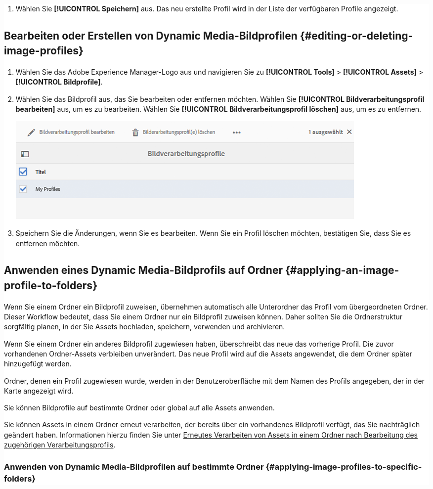 1. Wählen Sie **[!UICONTROL Speichern]** aus. Das neu erstellte Profil wird in der Liste der verfügbaren Profile angezeigt.

## Bearbeiten oder Erstellen von Dynamic Media-Bildprofilen {#editing-or-deleting-image-profiles}

1. Wählen Sie das Adobe Experience Manager-Logo aus und navigieren Sie zu **[!UICONTROL Tools]** > **[!UICONTROL Assets]** > **[!UICONTROL Bildprofile]**.
1. Wählen Sie das Bildprofil aus, das Sie bearbeiten oder entfernen möchten. Wählen Sie **[!UICONTROL Bildverarbeitungsprofil bearbeiten]** aus, um es zu bearbeiten. Wählen Sie **[!UICONTROL Bildverarbeitungsprofil löschen]** aus, um es zu entfernen.

   ![chlimage_1-254](assets/chlimage_1-254.png)

1. Speichern Sie die Änderungen, wenn Sie es bearbeiten. Wenn Sie ein Profil löschen möchten, bestätigen Sie, dass Sie es entfernen möchten.

## Anwenden eines Dynamic Media-Bildprofils auf Ordner {#applying-an-image-profile-to-folders}

Wenn Sie einem Ordner ein Bildprofil zuweisen, übernehmen automatisch alle Unterordner das Profil vom übergeordneten Ordner. Dieser Workflow bedeutet, dass Sie einem Ordner nur ein Bildprofil zuweisen können. Daher sollten Sie die Ordnerstruktur sorgfältig planen, in der Sie Assets hochladen, speichern, verwenden und archivieren.

Wenn Sie einem Ordner ein anderes Bildprofil zugewiesen haben, überschreibt das neue das vorherige Profil. Die zuvor vorhandenen Ordner-Assets verbleiben unverändert. Das neue Profil wird auf die Assets angewendet, die dem Ordner später hinzugefügt werden.

Ordner, denen ein Profil zugewiesen wurde, werden in der Benutzeroberfläche mit dem Namen des Profils angegeben, der in der Karte angezeigt wird.



Sie können Bildprofile auf bestimmte Ordner oder global auf alle Assets anwenden.

Sie können Assets in einem Ordner erneut verarbeiten, der bereits über ein vorhandenes Bildprofil verfügt, das Sie nachträglich geändert haben. Informationen hierzu finden Sie unter [Erneutes Verarbeiten von Assets in einem Ordner nach Bearbeitung des zugehörigen Verarbeitungsprofils](processing-profiles.md#reprocessing-assets).

### Anwenden von Dynamic Media-Bildprofilen auf bestimmte Ordner {#applying-image-profiles-to-specific-folders}
